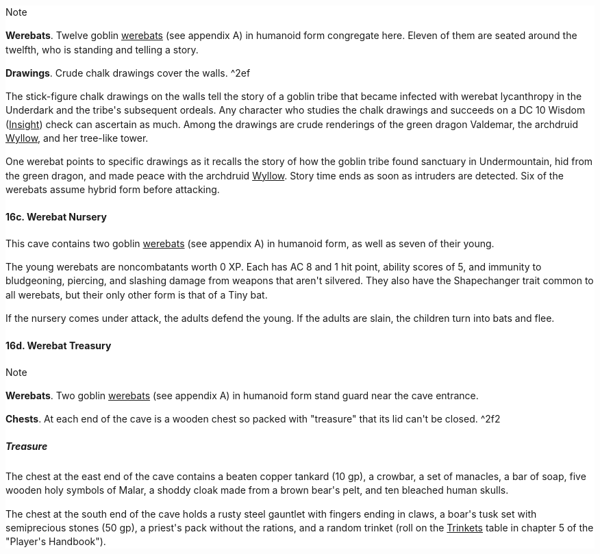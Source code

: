 > [!note] 
> 
> **Werebats**. Twelve goblin [werebats](/3-Mechanics/CLI/Compendium/bestiary/humanoid/werebat-wdmm.md) (see appendix A) in humanoid form congregate here. Eleven of them are seated around the twelfth, who is standing and telling a story.
> 
> **Drawings**. Crude chalk drawings cover the walls.
^2ef

The stick-figure chalk drawings on the walls tell the story of a goblin tribe that became infected with werebat lycanthropy in the Underdark and the tribe's subsequent ordeals. Any character who studies the chalk drawings and succeeds on a DC 10 Wisdom ([Insight](/3-Mechanics/CLI/Rules/skills.md#Insight)) check can ascertain as much. Among the drawings are crude renderings of the green dragon Valdemar, the archdruid [Wyllow](/3-Mechanics/CLI/Compendium/bestiary/npc/wyllow-wdmm.md), and her tree-like tower.

One werebat points to specific drawings as it recalls the story of how the goblin tribe found sanctuary in Undermountain, hid from the green dragon, and made peace with the archdruid [Wyllow](/3-Mechanics/CLI/Compendium/bestiary/npc/wyllow-wdmm.md). Story time ends as soon as intruders are detected. Six of the werebats assume hybrid form before attacking.

#### 16c. Werebat Nursery

This cave contains two goblin [werebats](/3-Mechanics/CLI/Compendium/bestiary/humanoid/werebat-wdmm.md) (see appendix A) in humanoid form, as well as seven of their young.

The young werebats are noncombatants worth 0 XP. Each has AC 8 and 1 hit point, ability scores of 5, and immunity to bludgeoning, piercing, and slashing damage from weapons that aren't silvered. They also have the Shapechanger trait common to all werebats, but their only other form is that of a Tiny bat.

If the nursery comes under attack, the adults defend the young. If the adults are slain, the children turn into bats and flee.

#### 16d. Werebat Treasury

> [!note] 
> 
> **Werebats**. Two goblin [werebats](/3-Mechanics/CLI/Compendium/bestiary/humanoid/werebat-wdmm.md) (see appendix A) in humanoid form stand guard near the cave entrance.
> 
> **Chests**. At each end of the cave is a wooden chest so packed with "treasure" that its lid can't be closed.
^2f2

##### Treasure

The chest at the east end of the cave contains a beaten copper tankard (10 gp), a crowbar, a set of manacles, a bar of soap, five wooden holy symbols of Malar, a shoddy cloak made from a brown bear's pelt, and ten bleached human skulls.

The chest at the south end of the cave holds a rusty steel gauntlet with fingers ending in claws, a boar's tusk set with semiprecious stones (50 gp), a priest's pack without the rations, and a random trinket (roll on the [Trinkets](/3-Mechanics/CLI/Compendium/items/trinket.md) table in chapter 5 of the "Player's Handbook").
